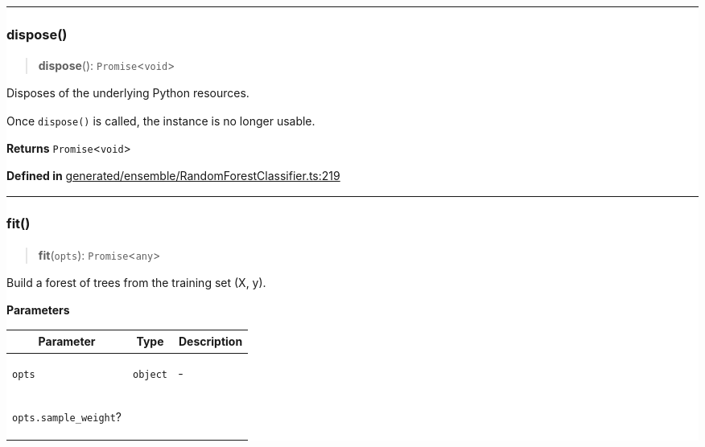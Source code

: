 ***

### dispose()

> **dispose**(): `Promise`\<`void`\>

Disposes of the underlying Python resources.

Once `dispose()` is called, the instance is no longer usable.

**Returns** `Promise`\<`void`\>

**Defined in** [generated/ensemble/RandomForestClassifier.ts:219](https://github.com/transitive-bullshit/scikit-learn-ts/blob/d136d90c5cb653f22204ec450ae61706606a5b96/packages/sklearn/src/generated/ensemble/RandomForestClassifier.ts#L219)

***

### fit()

> **fit**(`opts`): `Promise`\<`any`\>

Build a forest of trees from the training set (X, y).

**Parameters**

<table>
<thead>
<tr>
<th>Parameter</th>
<th>Type</th>
<th>Description</th>
</tr>
</thead>
<tbody>
<tr>
<td>

`opts`

</td>
<td>

`object`

</td>
<td>

&hyphen;

</td>
</tr>
<tr>
<td>

`opts.sample_weight`?

</td>
<td>
